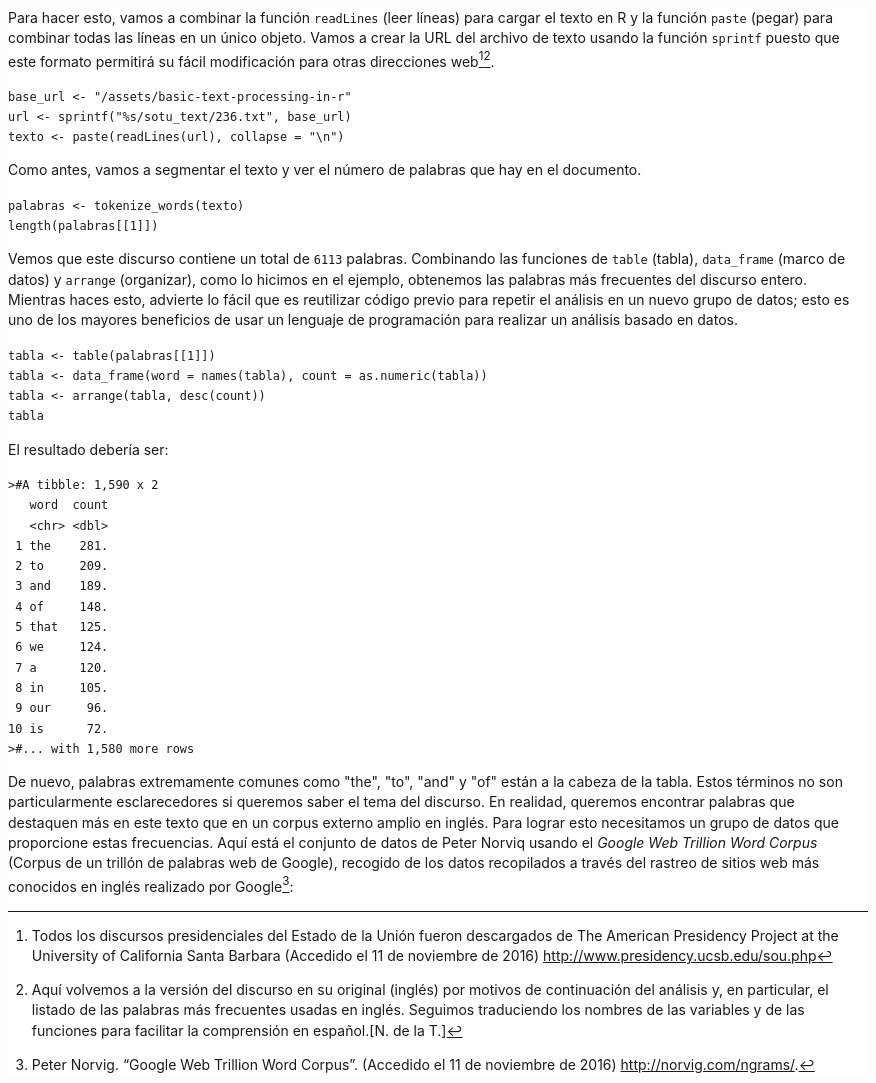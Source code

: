 Para hacer esto, vamos a combinar la función <code class="highlighter-rouge">readLines</code> (leer líneas) para cargar el texto en R y la función <code class="highlighter-rouge">paste</code> (pegar) para combinar todas las líneas en un único objeto. Vamos a crear la URL del archivo de texto usando la función <code class="highlighter-rouge">sprintf</code> puesto que este formato permitirá su fácil modificación para otras direcciones web[^7][^8].

```{r}
base_url <- "/assets/basic-text-processing-in-r"
url <- sprintf("%s/sotu_text/236.txt", base_url)
texto <- paste(readLines(url), collapse = "\n")
```

Como antes, vamos a segmentar el texto y ver el número de palabras que hay en el documento.

```{r}
palabras <- tokenize_words(texto)
length(palabras[[1]])
``` 

Vemos que este discurso contiene un total de <code class="highlighter-rouge">6113</code> palabras. Combinando las funciones de <code class="highlighter-rouge">table</code> (tabla), <code class="highlighter-rouge">data_frame</code> (marco de datos) y <code class="highlighter-rouge">arrange</code> (organizar), como lo hicimos en el ejemplo, obtenemos las palabras más frecuentes del discurso entero. Mientras haces esto, advierte lo fácil que es reutilizar código previo para repetir el análisis en un nuevo grupo de datos; esto es uno de los mayores beneficios de usar un lenguaje de programación para realizar un análisis basado en datos.

```{r}
tabla <- table(palabras[[1]])
tabla <- data_frame(word = names(tabla), count = as.numeric(tabla))
tabla <- arrange(tabla, desc(count))
tabla
```
```{r} Aquí optamos por nombrar a las columnas de la tabla en inglés, como "word" (palabra) y "count" (recuento), para facilitar su interoperabilidad con el conjunto de datos que introducimos más adelante con la función <code class="highlighter-rouge">inner_join</code> de más adelante. [N. de la T.]
```

El resultado debería ser:
```{r}
>#A tibble: 1,590 x 2
   word  count
   <chr> <dbl>
 1 the    281.
 2 to     209.
 3 and    189.
 4 of     148.
 5 that   125.
 6 we     124.
 7 a      120.
 8 in     105.
 9 our     96.
10 is      72.
>#... with 1,580 more rows
```

De nuevo, palabras extremamente comunes como "the", "to", "and" y "of" están a la cabeza de la tabla. Estos términos no son particularmente esclarecedores si queremos saber el tema del discurso. En realidad, queremos encontrar palabras que destaquen más en este texto que en un corpus externo amplio en inglés. Para lograr esto necesitamos un grupo de datos que proporcione estas frecuencias. Aquí está el conjunto de datos de Peter Norviq usando el *Google Web Trillion Word Corpus* (Corpus de un trillón de palabras web de Google), recogido de los datos recopilados a través del rastreo de sitios web más conocidos en inglés realizado por Google[^9]:


[^1]: Nuestro corpus contiene 236 discursos del Estado de la Unión. Dependiendo de lo que se cuente, este número puede ser ligeramente más alto o más bajo.
[^2]: Taryn Deward, [“Datos tabulares en R,” Programming Historian](/lecciones/datos-tabulares-en-r). Trad. de Jennifer Isasi de 10 de abril de 2018.
[^3]: Hadley Wickham. “tidyverse: Easily Install and Load ‘Tidyverse’ Packages”. R Package, Version 1.1.1. https://cran.r-project.org/web/packages/tidyverse/index.html
[^4]: Lincoln Mullen and Dmitriy Selivanov. “tokenizers: A Consistent Interface to Tokenize Natural Language Text Convert”. R Package, Version 0.1.4. https://cran.r-project.org/web/packages/tokenizers/index.html
[^5]: Ten en cuenta que los nombres de las funciones como <code class="highlighter-rouge">library</code> o <code class="highlighter-rouge">install.packages</code> siempre estarán en inglés. No obstante, se proporciona una traducción de su significado para facilitar la comprensión y se traducen el nombre de las variables.[N. de la T.]
[^6]: Traducción publicada en CNN en español (12 de enero de 2016) http://cnnespanol.cnn.com/2016/01/12/discurso-completo-de-obama-sobre-el-estado-de-la-union/ [N. de la T.]
[^7]: Todos los discursos presidenciales del Estado de la Unión fueron descargados de The American Presidency Project at the University of California Santa Barbara (Accedido el 11 de noviembre de 2016) http://www.presidency.ucsb.edu/sou.php
[^8]: Aquí volvemos a la versión del discurso en su original (inglés) por motivos de continuación del análisis y, en particular, el listado de las palabras más frecuentes usadas en inglés. Seguimos traduciendo los nombres de las variables y de las funciones para facilitar la comprensión en español.[N. de la T.]
[^9]: Peter Norvig. “Google Web Trillion Word Corpus”. (Accedido el 11 de noviembre de 2016) http://norvig.com/ngrams/.
[^10]: Esto ocurre en algunos discursos escritos del Estado de la Unión, donde una lista con puntos de enumeración es segmentada como una única oración larga.
[^11]: Taylor Arnold. “cleanNLP: A Tidy Data Model for Natural Language Processing”. R Package, Version 0.24. https://cran.r-project.org/web/packages/cleanNLP/index.html
[^12]: David Mimno. “mallet: A wrapper around the Java machine learning tool MALLET”. R Package, Version 1.0. https://cran.r-project.org/web/packages/mallet/index.html
[^13]: Bettina Grün and Kurt Hornik. “https://cran.r-project.org/web/packages/topicmodels/index.html”. R Package, Version 0.2-4. https://cran.r-project.org/web/packages/topicmodels/index.html
[^14]: Ver el artículo t-distributed stochastic neighbor embedding (en inglés) en Wikipedia. https://en.wikipedia.org/wiki/T-distributed_stochastic_neighbor_embedding [N. de la T.]
[^15]: Ver, por ejemplo, el libro de los autores: Taylor Arnold and Lauren Tilton. *Humanities Data in R: Exploring Networks, Geospatial Data, Images, and Text.* Springer, 2015.  